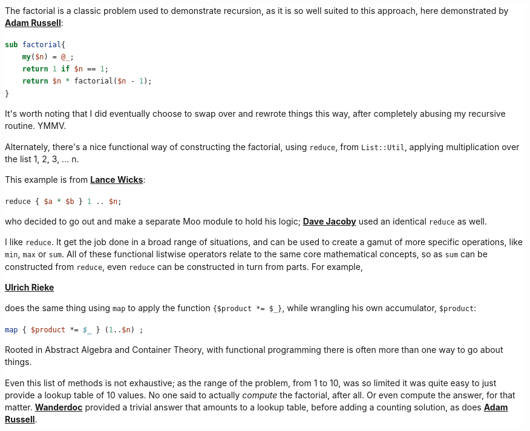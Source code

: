 The factorial is a classic problem used to demonstrate recursion, as it is so well suited to this approach, here demonstrated by
[**Adam Russell**](https://github.com/manwar/perlweeklychallenge-club/blob/master/challenge-072/adam-russell/perl/ch-1.pl):

```perl
sub factorial{
    my($n) = @_;
    return 1 if $n == 1;
    return $n * factorial($n - 1);
}
```

It's worth noting that I did eventually choose to swap over and rewrote things this way, after completely abusing my recursive routine. YMMV.

Alternately, there's a nice functional way of constructing the factorial, using `reduce`, from `List::Util`, applying multiplication over the list 1, 2, 3, ... n.

This example is from
[**Lance Wicks**](https://github.com/manwar/perlweeklychallenge-club/blob/master/challenge-072/lance-wicks/perl/ch-1.pl):

```perl
reduce { $a * $b } 1 .. $n;
```

who decided to go out and make a separate Moo module to hold his logic;
[**Dave Jacoby**](https://github.com/manwar/perlweeklychallenge-club/blob/master/challenge-072/dave-jacoby/perl/ch-1.pl)
used an identical `reduce` as well.

I like `reduce`. It get the job done in a broad range of situations, and can be used to create a gamut of more specific operations, like `min`, `max` or `sum`. All of these functional listwise operators relate to the same core mathematical concepts, so as `sum` can be constructed from `reduce`, even `reduce` can be constructed in turn from parts. For example,

[**Ulrich Rieke**](https://github.com/manwar/perlweeklychallenge-club/blob/master/challenge-072/ulrich-rieke/perl/ch-1.pl)

does the same thing using `map` to apply the function `{$product *= $_}`, while wrangling his own accumulator, `$product`:

```perl
map { $product *= $_ } (1..$n) ;
```

Rooted in Abstract Algebra and Container Theory, with functional programming there is often more than one way to go about things.


Even this list of methods is not exhaustive; as the range of the problem, from 1 to 10, was so limited it was quite easy to just provide a lookup table of 10 values. No one said to actually *compute* the factorial, after all. Or even compute the answer, for that matter.
[**Wanderdoc**](https://github.com/manwar/perlweeklychallenge-club/blob/master/challenge-072/wanderdoc/perl/ch-1.pl) provided a trivial answer that amounts to a lookup table, before adding a counting solution, as does
[**Adam Russell**](https://github.com/manwar/perlweeklychallenge-club/blob/master/challenge-072/adam-russell/perl/ch-1.pl).
